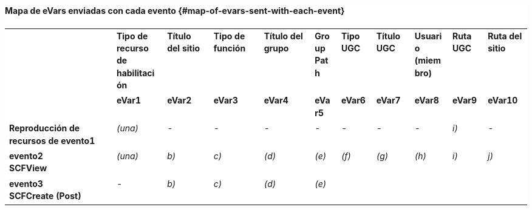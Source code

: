 #### Mapa de eVars enviadas con cada evento {#map-of-evars-sent-with-each-event}

<table>
 <tbody>
  <tr>
   <td><strong> </strong></td>
   <td><strong>Tipo de recurso<br /> de habilitación<br /></strong></td>
   <td><strong>Título del sitio<br /></strong></td>
   <td><strong>Tipo de función<br /></strong></td>
   <td><strong>Título del grupo<br /></strong></td>
   <td><strong>Group<br /> Path</strong></td>
   <td><strong>Tipo UGC<br /></strong></td>
   <td><strong>Título UGC<br /></strong></td>
   <td><strong>Usuario<br /> (miembro)</strong></td>
   <td><strong>Ruta UGC<br /></strong></td>
   <td><strong>Ruta del sitio<br /></strong></td>
  </tr>
  <tr>
   <td><strong> </strong></td>
   <td><strong>eVar1</strong></td>
   <td><strong>eVar2</strong></td>
   <td><strong>eVar3</strong></td>
   <td><strong>eVar4</strong></td>
   <td><strong>eVar5</strong></td>
   <td><strong>eVar6</strong></td>
   <td><strong>eVar7</strong></td>
   <td><strong>eVar8</strong></td>
   <td><strong>eVar9</strong></td>
   <td><strong>eVar10</strong></td>
  </tr>
  <tr>
   <td><strong>Reproducción de recursos de evento1<br /></strong></td>
   <td><em>(una)</em></td>
   <td><em>-</em></td>
   <td><em>-</em></td>
   <td><em>-</em></td>
   <td><em>-</em></td>
   <td><em>-</em></td>
   <td><em>-</em></td>
   <td><em>-</em></td>
   <td><em>i)</em></td>
   <td><em>-</em></td>
  </tr>
  <tr>
   <td><strong>evento2<br /> SCFView</strong></td>
   <td><em>(una)</em></td>
   <td><em>b)</em></td>
   <td><em>c)</em></td>
   <td><em>(d)</em></td>
   <td><em>(e)</em></td>
   <td><em>(f)</em></td>
   <td><em>(g)</em></td>
   <td><em>(h)</em></td>
   <td><em>i)</em></td>
   <td><em>j)</em></td>
  </tr>
  <tr>
   <td><strong>evento3<br /> SCFCreate (Post)</strong></td>
   <td><em>-</em></td>
   <td><em>b)</em></td>
   <td><em>c)</em></td>
   <td><em>(d)</em></td>
   <td><em>(e)</em></td>